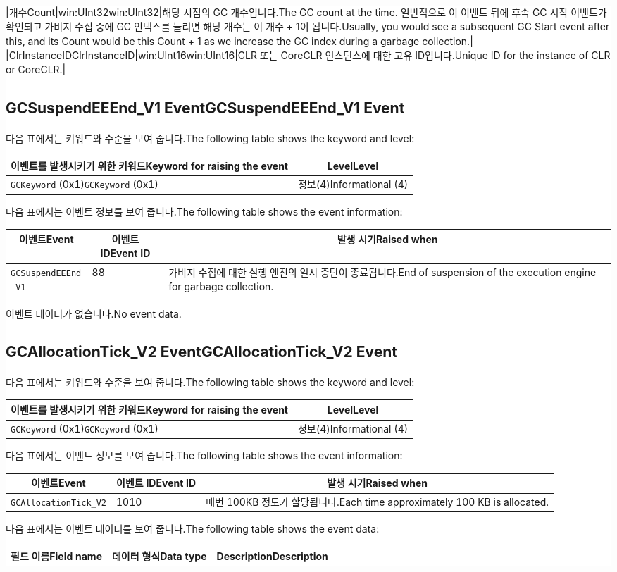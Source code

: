 |<span data-ttu-id="d8a33-419">개수</span><span class="sxs-lookup"><span data-stu-id="d8a33-419">Count</span></span>|<span data-ttu-id="d8a33-420">win:UInt32</span><span class="sxs-lookup"><span data-stu-id="d8a33-420">win:UInt32</span></span>|<span data-ttu-id="d8a33-421">해당 시점의 GC 개수입니다.</span><span class="sxs-lookup"><span data-stu-id="d8a33-421">The GC count at the time.</span></span> <span data-ttu-id="d8a33-422">일반적으로 이 이벤트 뒤에 후속 GC 시작 이벤트가 확인되고 가비지 수집 중에 GC 인덱스를 늘리면 해당 개수는 이 개수 + 1이 됩니다.</span><span class="sxs-lookup"><span data-stu-id="d8a33-422">Usually, you would see a subsequent GC Start event after this, and its Count would be this Count + 1 as we increase the GC index during a garbage collection.</span></span>|
|<span data-ttu-id="d8a33-423">ClrInstanceID</span><span class="sxs-lookup"><span data-stu-id="d8a33-423">ClrInstanceID</span></span>|<span data-ttu-id="d8a33-424">win:UInt16</span><span class="sxs-lookup"><span data-stu-id="d8a33-424">win:UInt16</span></span>|<span data-ttu-id="d8a33-425">CLR 또는 CoreCLR 인스턴스에 대한 고유 ID입니다.</span><span class="sxs-lookup"><span data-stu-id="d8a33-425">Unique ID for the instance of CLR or CoreCLR.</span></span>|

## <a name="gcsuspendeeend_v1-event"></a><span data-ttu-id="d8a33-426">GCSuspendEEEnd_V1 Event</span><span class="sxs-lookup"><span data-stu-id="d8a33-426">GCSuspendEEEnd_V1 Event</span></span>

<span data-ttu-id="d8a33-427">다음 표에서는 키워드와 수준을 보여 줍니다.</span><span class="sxs-lookup"><span data-stu-id="d8a33-427">The following table shows the keyword and level:</span></span>

|<span data-ttu-id="d8a33-428">이벤트를 발생시키기 위한 키워드</span><span class="sxs-lookup"><span data-stu-id="d8a33-428">Keyword for raising the event</span></span>|<span data-ttu-id="d8a33-429">Level</span><span class="sxs-lookup"><span data-stu-id="d8a33-429">Level</span></span>|
|-----------------------------------|-----------|
|<span data-ttu-id="d8a33-430">`GCKeyword` (0x1)</span><span class="sxs-lookup"><span data-stu-id="d8a33-430">`GCKeyword` (0x1)</span></span>|<span data-ttu-id="d8a33-431">정보(4)</span><span class="sxs-lookup"><span data-stu-id="d8a33-431">Informational (4)</span></span>|

<span data-ttu-id="d8a33-432">다음 표에서는 이벤트 정보를 보여 줍니다.</span><span class="sxs-lookup"><span data-stu-id="d8a33-432">The following table shows the event information:</span></span>

|<span data-ttu-id="d8a33-433">이벤트</span><span class="sxs-lookup"><span data-stu-id="d8a33-433">Event</span></span>|<span data-ttu-id="d8a33-434">이벤트 ID</span><span class="sxs-lookup"><span data-stu-id="d8a33-434">Event ID</span></span>|<span data-ttu-id="d8a33-435">발생 시기</span><span class="sxs-lookup"><span data-stu-id="d8a33-435">Raised when</span></span>|
|-----------|--------------|-----------------|
|`GCSuspendEEEnd_V1`|<span data-ttu-id="d8a33-436">8</span><span class="sxs-lookup"><span data-stu-id="d8a33-436">8</span></span>|<span data-ttu-id="d8a33-437">가비지 수집에 대한 실행 엔진의 일시 중단이 종료됩니다.</span><span class="sxs-lookup"><span data-stu-id="d8a33-437">End of suspension of the execution engine for garbage collection.</span></span>|

<span data-ttu-id="d8a33-438">이벤트 데이터가 없습니다.</span><span class="sxs-lookup"><span data-stu-id="d8a33-438">No event data.</span></span>

## <a name="gcallocationtick_v2-event"></a><span data-ttu-id="d8a33-439">GCAllocationTick_V2 Event</span><span class="sxs-lookup"><span data-stu-id="d8a33-439">GCAllocationTick_V2 Event</span></span>

<span data-ttu-id="d8a33-440">다음 표에서는 키워드와 수준을 보여 줍니다.</span><span class="sxs-lookup"><span data-stu-id="d8a33-440">The following table shows the keyword and level:</span></span>

|<span data-ttu-id="d8a33-441">이벤트를 발생시키기 위한 키워드</span><span class="sxs-lookup"><span data-stu-id="d8a33-441">Keyword for raising the event</span></span>|<span data-ttu-id="d8a33-442">Level</span><span class="sxs-lookup"><span data-stu-id="d8a33-442">Level</span></span>|
|-----------------------------------|-----------|
|<span data-ttu-id="d8a33-443">`GCKeyword` (0x1)</span><span class="sxs-lookup"><span data-stu-id="d8a33-443">`GCKeyword` (0x1)</span></span>|<span data-ttu-id="d8a33-444">정보(4)</span><span class="sxs-lookup"><span data-stu-id="d8a33-444">Informational (4)</span></span>|

<span data-ttu-id="d8a33-445">다음 표에서는 이벤트 정보를 보여 줍니다.</span><span class="sxs-lookup"><span data-stu-id="d8a33-445">The following table shows the event information:</span></span>

|<span data-ttu-id="d8a33-446">이벤트</span><span class="sxs-lookup"><span data-stu-id="d8a33-446">Event</span></span>|<span data-ttu-id="d8a33-447">이벤트 ID</span><span class="sxs-lookup"><span data-stu-id="d8a33-447">Event ID</span></span>|<span data-ttu-id="d8a33-448">발생 시기</span><span class="sxs-lookup"><span data-stu-id="d8a33-448">Raised when</span></span>|
|-----------|--------------|-----------------|
|`GCAllocationTick_V2`|<span data-ttu-id="d8a33-449">10</span><span class="sxs-lookup"><span data-stu-id="d8a33-449">10</span></span>|<span data-ttu-id="d8a33-450">매번 100KB 정도가 할당됩니다.</span><span class="sxs-lookup"><span data-stu-id="d8a33-450">Each time approximately 100 KB is allocated.</span></span>|

<span data-ttu-id="d8a33-451">다음 표에서는 이벤트 데이터를 보여 줍니다.</span><span class="sxs-lookup"><span data-stu-id="d8a33-451">The following table shows the event data:</span></span>

|<span data-ttu-id="d8a33-452">필드 이름</span><span class="sxs-lookup"><span data-stu-id="d8a33-452">Field name</span></span>|<span data-ttu-id="d8a33-453">데이터 형식</span><span class="sxs-lookup"><span data-stu-id="d8a33-453">Data type</span></span>|<span data-ttu-id="d8a33-454">Description</span><span class="sxs-lookup"><span data-stu-id="d8a33-454">Description</span></span>|
|----------------|---------------|-----------------|